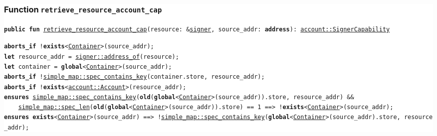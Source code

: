 

<a name="@Specification_3_retrieve_resource_account_cap"></a>

### Function `retrieve_resource_account_cap`


<pre><code><b>public</b> <b>fun</b> <a href="resource_account.md#0x1_resource_account_retrieve_resource_account_cap">retrieve_resource_account_cap</a>(resource: &<a href="../../aptos-stdlib/../move-stdlib/doc/signer.md#0x1_signer">signer</a>, source_addr: <b>address</b>): <a href="account.md#0x1_account_SignerCapability">account::SignerCapability</a>
</code></pre>




<pre><code><b>aborts_if</b> !<b>exists</b>&lt;<a href="resource_account.md#0x1_resource_account_Container">Container</a>&gt;(source_addr);
<b>let</b> resource_addr = <a href="../../aptos-stdlib/../move-stdlib/doc/signer.md#0x1_signer_address_of">signer::address_of</a>(resource);
<b>let</b> container = <b>global</b>&lt;<a href="resource_account.md#0x1_resource_account_Container">Container</a>&gt;(source_addr);
<b>aborts_if</b> !<a href="../../aptos-stdlib/doc/simple_map.md#0x1_simple_map_spec_contains_key">simple_map::spec_contains_key</a>(container.store, resource_addr);
<b>aborts_if</b> !<b>exists</b>&lt;<a href="account.md#0x1_account_Account">account::Account</a>&gt;(resource_addr);
<b>ensures</b> <a href="../../aptos-stdlib/doc/simple_map.md#0x1_simple_map_spec_contains_key">simple_map::spec_contains_key</a>(<b>old</b>(<b>global</b>&lt;<a href="resource_account.md#0x1_resource_account_Container">Container</a>&gt;(source_addr)).store, resource_addr) &&
    <a href="../../aptos-stdlib/doc/simple_map.md#0x1_simple_map_spec_len">simple_map::spec_len</a>(<b>old</b>(<b>global</b>&lt;<a href="resource_account.md#0x1_resource_account_Container">Container</a>&gt;(source_addr)).store) == 1 ==&gt; !<b>exists</b>&lt;<a href="resource_account.md#0x1_resource_account_Container">Container</a>&gt;(source_addr);
<b>ensures</b> <b>exists</b>&lt;<a href="resource_account.md#0x1_resource_account_Container">Container</a>&gt;(source_addr) ==&gt; !<a href="../../aptos-stdlib/doc/simple_map.md#0x1_simple_map_spec_contains_key">simple_map::spec_contains_key</a>(<b>global</b>&lt;<a href="resource_account.md#0x1_resource_account_Container">Container</a>&gt;(source_addr).store, resource_addr);
</code></pre>


[move-book]: https://aptos.dev/move/book/SUMMARY
